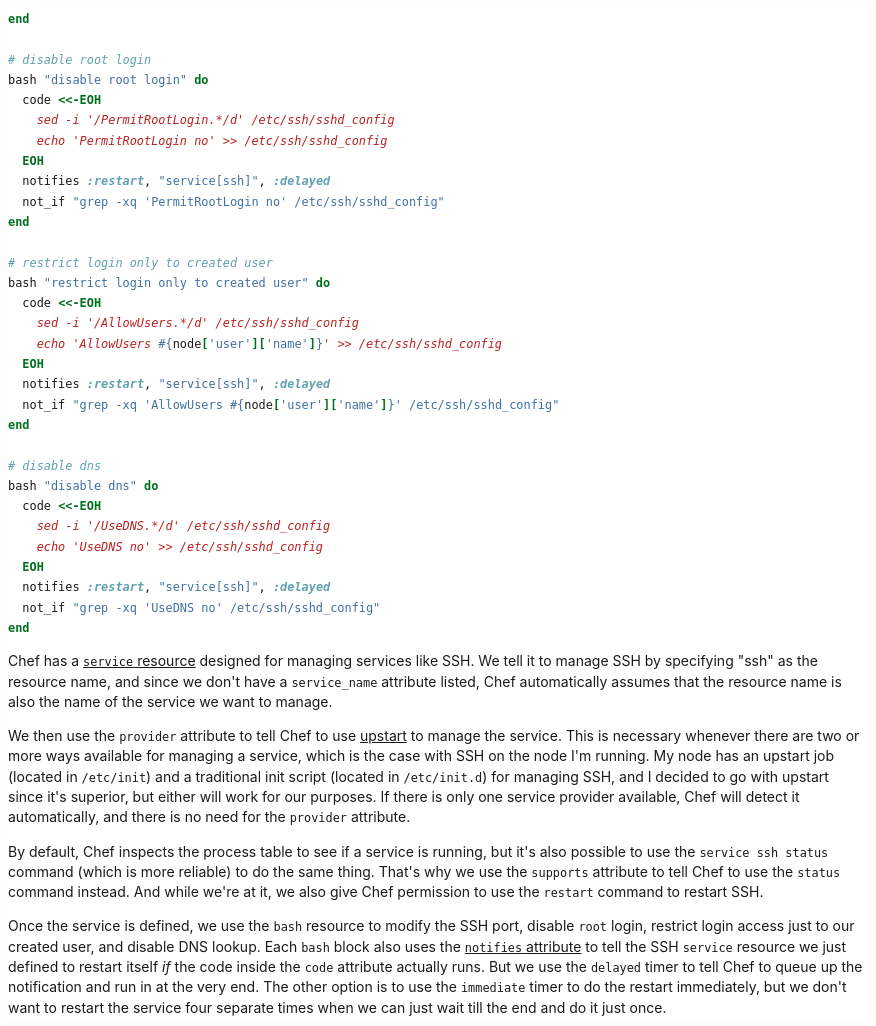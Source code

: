 ``` ruby ssh.rb
end

# disable root login
bash "disable root login" do
  code <<-EOH
    sed -i '/PermitRootLogin.*/d' /etc/ssh/sshd_config
    echo 'PermitRootLogin no' >> /etc/ssh/sshd_config
  EOH
  notifies :restart, "service[ssh]", :delayed
  not_if "grep -xq 'PermitRootLogin no' /etc/ssh/sshd_config"
end

# restrict login only to created user
bash "restrict login only to created user" do
  code <<-EOH
    sed -i '/AllowUsers.*/d' /etc/ssh/sshd_config
    echo 'AllowUsers #{node['user']['name']}' >> /etc/ssh/sshd_config
  EOH
  notifies :restart, "service[ssh]", :delayed
  not_if "grep -xq 'AllowUsers #{node['user']['name']}' /etc/ssh/sshd_config"
end

# disable dns
bash "disable dns" do
  code <<-EOH
    sed -i '/UseDNS.*/d' /etc/ssh/sshd_config
    echo 'UseDNS no' >> /etc/ssh/sshd_config
  EOH
  notifies :restart, "service[ssh]", :delayed
  not_if "grep -xq 'UseDNS no' /etc/ssh/sshd_config"
end
```

Chef has a [`service` resource](http://docs.getchef.com/chef/resources.html#service) designed for managing services like SSH. We tell it to manage SSH by specifying "ssh" as the resource name, and since we don't have a `service_name` attribute listed, Chef automatically assumes that the resource name is also the name of the service we want to manage.

We then use the `provider` attribute to tell Chef to use [upstart](https://en.wikipedia.org/wiki/Upstart) to manage the service. This is necessary whenever there are two or more ways available for managing a service, which is the case with SSH on the node I'm running. My node has an upstart job (located in `/etc/init`) and a traditional init script (located in `/etc/init.d`) for managing SSH, and I decided to go with upstart since it's superior, but either will work for our purposes. If there is only one service provider available, Chef will detect it automatically, and there is no need for the `provider` attribute.

By default, Chef inspects the process table to see if a service is running, but it's also possible to use the `service ssh status` command (which is more reliable) to do the same thing. That's why we use the `supports` attribute to tell Chef to use the `status` command instead. And while we're at it, we also give Chef permission to use the `restart` command to restart SSH.

Once the service is defined, we use the `bash` resource to modify the SSH port, disable `root` login, restrict login access just to our created user, and disable DNS lookup. Each `bash` block also uses the [`notifies` attribute](http://docs.getchef.com/chef/resources.html#notifications) to tell the SSH `service` resource we just defined to restart itself <em>if</em> the code inside the `code` attribute actually runs. But we use the `delayed` timer to tell Chef to queue up the notification and run in at the very end. The other option is to use the `immediate` timer to do the restart immediately, but we don't want to restart the service four separate times when we can just wait till the end and do it just once.
